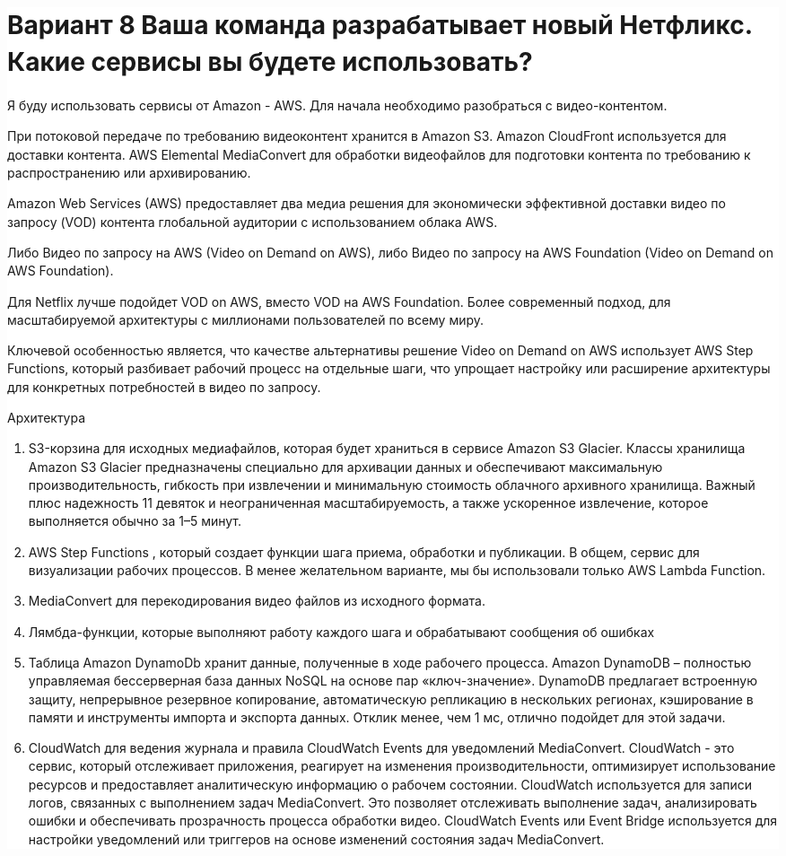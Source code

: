 # Вариант 8 Ваша команда разрабатывает новый Нетфликс. Какие сервисы вы будете использовать?

Я буду использовать сервисы от Amazon - AWS. Для начала необходимо разобраться с видео-контентом.

При потоковой передаче по требованию видеоконтент хранится в Amazon S3. 
Amazon CloudFront используется для доставки контента. AWS Elemental MediaConvert 
для обработки видеофайлов для подготовки контента по требованию к распространению или архивированию. 

Amazon Web Services (AWS) предоставляет два медиа решения для экономически эффективной доставки 
видео по запросу (VOD) контента глобальной аудитории с использованием облака AWS.

Либо Видео по запросу на AWS (Video on Demand on AWS), либо Видео по запросу на 
AWS Foundation (Video on Demand on AWS Foundation).

Для Netflix лучше подойдет VOD on AWS, вместо VOD на AWS Foundation. Более современный подход, 
для масштабируемой архитектуры с миллионами пользователей по всему миру.

Ключевой особенностью является, что качестве альтернативы решение Video on Demand on AWS использует 
AWS Step Functions, который разбивает рабочий процесс на отдельные шаги, что упрощает настройку 
или расширение архитектуры для конкретных потребностей в видео по запросу.

Архитектура 

1. S3-корзина для исходных медиафайлов, которая будет храниться в сервисе Amazon S3 Glacier. Классы хранилища 
Amazon S3 Glacier предназначены специально для архивации данных и обеспечивают максимальную производительность, 
гибкость при извлечении и минимальную стоимость облачного архивного хранилища. 
Важный плюс надежность 11 девяток и неограниченная масштабируемость, а также ускоренное извлечение, 
которое выполняется обычно за 1–5 минут.

2. AWS Step Functions , который создает функции шага приема, обработки и публикации. 
В общем, сервис для визуализации рабочих процессов. В менее желательном варианте, мы бы использовали 
только AWS Lambda Function.

3. MediaConvert для перекодирования видео файлов из исходного формата.
   
4. Лямбда-функции, которые выполняют работу каждого шага и обрабатывают сообщения об ошибках
   
5. Таблица Amazon DynamoDb хранит данные, полученные в ходе рабочего процесса.
Amazon DynamoDB – полностью управляемая бессерверная база данных NoSQL на основе пар «ключ-значение».
DynamoDB предлагает встроенную защиту, непрерывное резервное копирование, автоматическую репликацию
в нескольких регионах, кэширование в памяти и инструменты импорта и экспорта данных.
Отклик менее, чем 1 мс, отлично подойдет для этой задачи.

6. CloudWatch для ведения журнала и правила CloudWatch Events для уведомлений MediaConvert.
CloudWatch - это сервис, который отслеживает приложения, реагирует на изменения производительности,
оптимизирует использование ресурсов и предоставляет аналитическую информацию о рабочем состоянии.
CloudWatch используется для записи логов, связанных с выполнением задач MediaConvert.
Это позволяет отслеживать выполнение задач, анализировать ошибки и обеспечивать прозрачность процесса
обработки видео. CloudWatch Events или Event Bridge используется для настройки уведомлений или триггеров
на основе изменений состояния задач MediaConvert.
